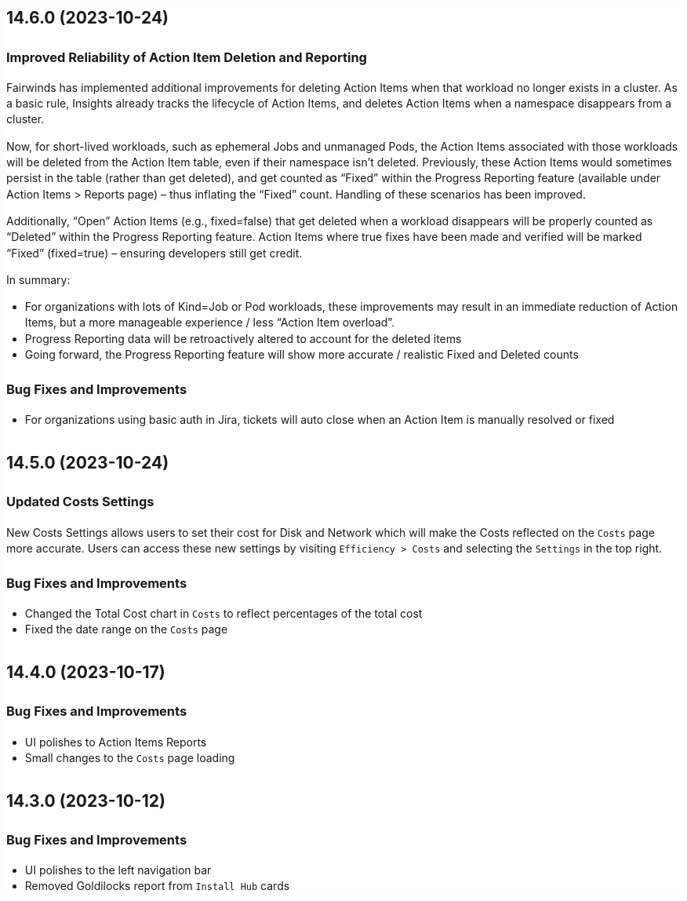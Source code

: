 ## 14.6.0 (2023-10-24)
### Improved Reliability of Action Item Deletion and Reporting
Fairwinds has implemented additional improvements for deleting Action Items when that workload no longer exists in a cluster.
As a basic rule, Insights already tracks the lifecycle of Action Items, and deletes Action Items when a namespace disappears from a cluster. 

Now, for short-lived workloads, such as ephemeral Jobs and unmanaged Pods, the Action Items associated with those workloads will be deleted from the Action Item table, even if their namespace isn’t deleted. Previously, these Action Items would sometimes persist in the table (rather than get deleted), and get counted as “Fixed” within the Progress Reporting feature (available under Action Items > Reports page) – thus inflating the “Fixed” count. Handling of these scenarios has been improved.

Additionally, “Open” Action Items (e.g., fixed=false) that get deleted when a workload disappears will be properly counted as “Deleted” within the Progress Reporting feature. Action Items where true fixes have been made and verified will be marked “Fixed” (fixed=true) – ensuring developers still get credit.

In summary:
* For organizations with lots of Kind=Job or Pod workloads, these improvements may result in an immediate reduction of Action Items, but a more manageable experience / less “Action Item overload”.
* Progress Reporting data will be retroactively altered to account for the deleted items
* Going forward, the Progress Reporting feature will show more accurate / realistic Fixed and Deleted counts

### Bug Fixes and Improvements
* For organizations using basic auth in Jira, tickets will auto close when an Action Item is manually resolved or fixed 

## 14.5.0 (2023-10-24)
### Updated Costs Settings
New Costs Settings allows users to set their cost for Disk and Network which will make the Costs reflected
on the `Costs` page more accurate. Users can access these new settings by visiting `Efficiency > Costs` and
selecting the `Settings` in the top right.

### Bug Fixes and Improvements
* Changed the Total Cost chart in `Costs` to reflect percentages of the total cost
* Fixed the date range on the `Costs` page

## 14.4.0 (2023-10-17)
### Bug Fixes and Improvements
* UI polishes to Action Items Reports
* Small changes to the `Costs` page loading

## 14.3.0 (2023-10-12)
### Bug Fixes and Improvements
* UI polishes to the left navigation bar
* Removed Goldilocks report from `Install Hub` cards
